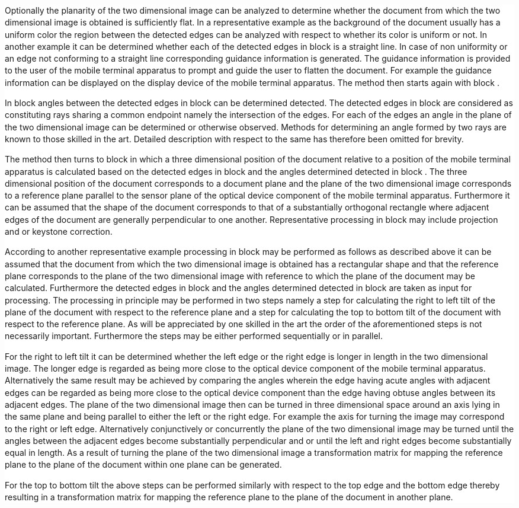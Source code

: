 Optionally the planarity of the two dimensional image can be analyzed to determine whether the document from which the two dimensional image is obtained is sufficiently flat. In a representative example as the background of the document usually has a uniform color the region between the detected edges can be analyzed with respect to whether its color is uniform or not. In another example it can be determined whether each of the detected edges in block is a straight line. In case of non uniformity or an edge not conforming to a straight line corresponding guidance information is generated. The guidance information is provided to the user of the mobile terminal apparatus to prompt and guide the user to flatten the document. For example the guidance information can be displayed on the display device of the mobile terminal apparatus. The method then starts again with block .

In block angles between the detected edges in block can be determined detected. The detected edges in block are considered as constituting rays sharing a common endpoint namely the intersection of the edges. For each of the edges an angle in the plane of the two dimensional image can be determined or otherwise observed. Methods for determining an angle formed by two rays are known to those skilled in the art. Detailed description with respect to the same has therefore been omitted for brevity.

The method then turns to block in which a three dimensional position of the document relative to a position of the mobile terminal apparatus is calculated based on the detected edges in block and the angles determined detected in block . The three dimensional position of the document corresponds to a document plane and the plane of the two dimensional image corresponds to a reference plane parallel to the sensor plane of the optical device component of the mobile terminal apparatus. Furthermore it can be assumed that the shape of the document corresponds to that of a substantially orthogonal rectangle where adjacent edges of the document are generally perpendicular to one another. Representative processing in block may include projection and or keystone correction.

According to another representative example processing in block may be performed as follows as described above it can be assumed that the document from which the two dimensional image is obtained has a rectangular shape and that the reference plane corresponds to the plane of the two dimensional image with reference to which the plane of the document may be calculated. Furthermore the detected edges in block and the angles determined detected in block are taken as input for processing. The processing in principle may be performed in two steps namely a step for calculating the right to left tilt of the plane of the document with respect to the reference plane and a step for calculating the top to bottom tilt of the document with respect to the reference plane. As will be appreciated by one skilled in the art the order of the aforementioned steps is not necessarily important. Furthermore the steps may be either performed sequentially or in parallel.

For the right to left tilt it can be determined whether the left edge or the right edge is longer in length in the two dimensional image. The longer edge is regarded as being more close to the optical device component of the mobile terminal apparatus. Alternatively the same result may be achieved by comparing the angles wherein the edge having acute angles with adjacent edges can be regarded as being more close to the optical device component than the edge having obtuse angles between its adjacent edges. The plane of the two dimensional image then can be turned in three dimensional space around an axis lying in the same plane and being parallel to either the left or the right edge. For example the axis for turning the image may correspond to the right or left edge. Alternatively conjunctively or concurrently the plane of the two dimensional image may be turned until the angles between the adjacent edges become substantially perpendicular and or until the left and right edges become substantially equal in length. As a result of turning the plane of the two dimensional image a transformation matrix for mapping the reference plane to the plane of the document within one plane can be generated.

For the top to bottom tilt the above steps can be performed similarly with respect to the top edge and the bottom edge thereby resulting in a transformation matrix for mapping the reference plane to the plane of the document in another plane.
